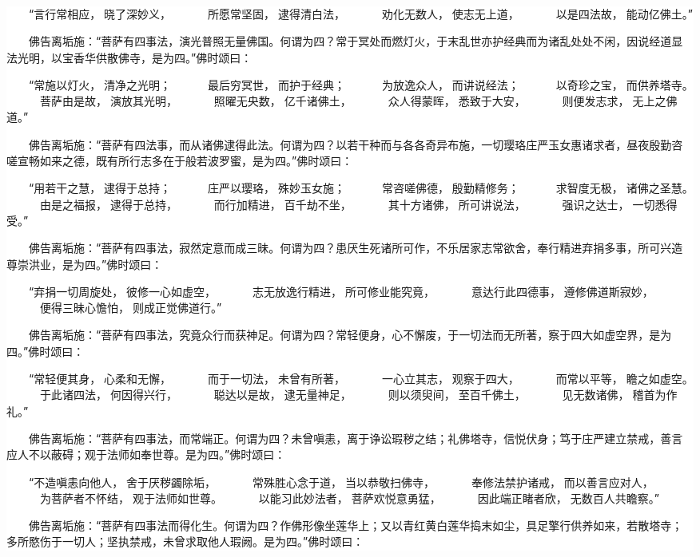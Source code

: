 　　“言行常相应， 晓了深妙义，
　　　所愿常坚固， 逮得清白法，
　　　劝化无数人， 使志无上道，
　　　以是四法故， 能动亿佛土。”

　　佛告离垢施：“菩萨有四事法，演光普照无量佛国。何谓为四？常于冥处而燃灯火，于末乱世亦护经典而为诸乱处处不闲，因说经道显法光明，以宝香华供散佛寺，是为四。”佛时颂曰：

　　“常施以灯火， 清净之光明；
　　　最后穷冥世， 而护于经典；
　　　为放逸众人， 而讲说经法；
　　　以奇珍之宝， 而供养塔寺。
　　　菩萨由是故， 演放其光明，
　　　照曜无央数， 亿千诸佛土，
　　　众人得蒙晖， 悉致于大安，
　　　则便发志求， 无上之佛道。”

　　佛告离垢施：“菩萨有四法事，而从诸佛逮得此法。何谓为四？以若干种而与各各奇异布施，一切璎珞庄严玉女惠诸求者，昼夜殷勤咨嗟宣畅如来之德，既有所行志多在于般若波罗蜜，是为四。”佛时颂曰：

　　“用若干之慧， 逮得于总持；
　　　庄严以璎珞， 殊妙玉女施；
　　　常咨嗟佛德， 殷勤精修务；
　　　求智度无极， 诸佛之圣慧。
　　　由是之福报， 逮得于总持，
　　　而行加精进， 百千劫不坐，
　　　其十方诸佛， 所可讲说法，
　　　强识之达士， 一切悉得受。”

　　佛告离垢施：“菩萨有四事法，寂然定意而成三昧。何谓为四？患厌生死诸所可作，不乐居家志常欲舍，奉行精进弃捐多事，所可兴造尊崇洪业，是为四。”佛时颂曰：

　　“弃捐一切周旋处， 彼修一心如虚空，
　　　志无放逸行精进， 所可修业能究竟，
　　　意达行此四德事， 遵修佛道斯寂妙，
　　　便得三昧心憺怕， 则成正觉佛道行。”

　　佛告离垢施：“菩萨有四事法，究竟众行而获神足。何谓为四？常轻便身，心不懈废，于一切法而无所著，察于四大如虚空界，是为四。”佛时颂曰：

　　“常轻便其身， 心柔和无懈，
　　　而于一切法， 未曾有所著，
　　　一心立其志， 观察于四大，
　　　而常以平等， 瞻之如虚空。
　　　于此诸四法， 何因得兴行，
　　　聪达以是故， 逮无量神足，
　　　则以须臾间， 至百千佛土，
　　　见无数诸佛， 稽首为作礼。”

　　佛告离垢施：“菩萨有四事法，而常端正。何谓为四？未曾嗔恚，离于诤讼瑕秽之结；礼佛塔寺，信悦伏身；笃于庄严建立禁戒，善言应人不以蔽碍；观于法师如奉世尊。是为四。”佛时颂曰：

　　“不造嗔恚向他人， 舍于厌秽蠲除垢，
　　　常殊胜心念于道， 当以恭敬扫佛寺，
　　　奉修法禁护诸戒， 而以善言应对人，
　　　为菩萨者不怀结， 观于法师如世尊。
　　　以能习此妙法者， 菩萨欢悦意勇猛，
　　　因此端正睹者欣， 无数百人共瞻察。”

　　佛告离垢施：“菩萨有四事法而得化生。何谓为四？作佛形像坐莲华上；又以青红黄白莲华捣末如尘，具足擎行供养如来，若散塔寺；多所愍伤于一切人；坚执禁戒，未曾求取他人瑕阙。是为四。”佛时颂曰：
